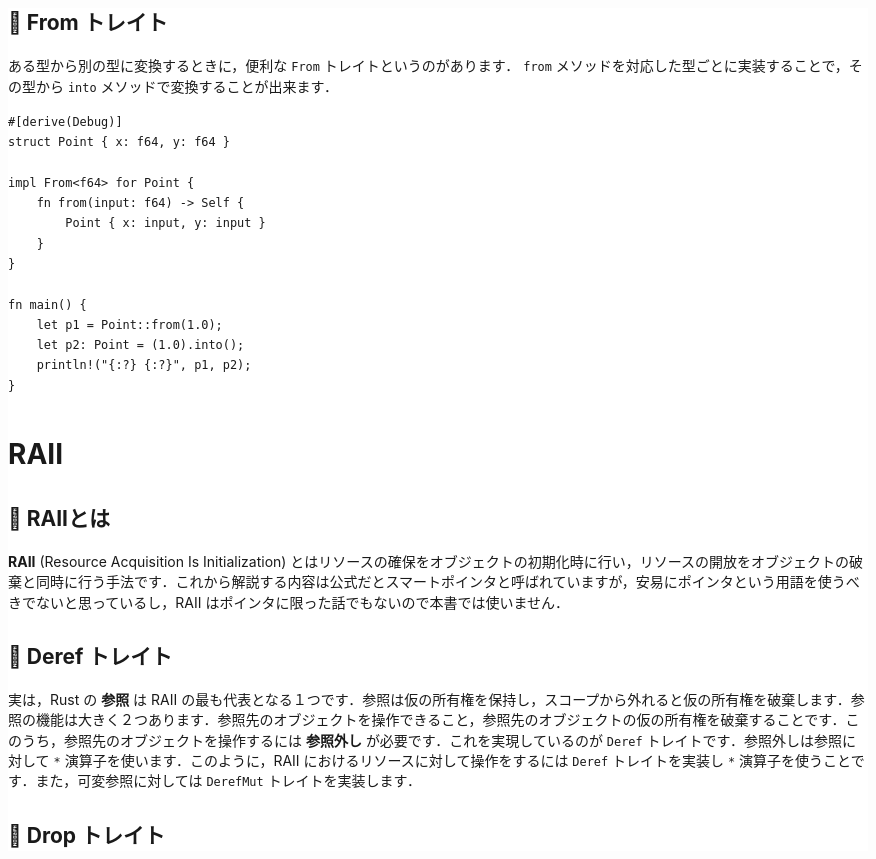 ## 📌 From トレイト

ある型から別の型に変換するときに，便利な `From`
トレイトというのがあります． `from`
メソッドを対応した型ごとに実装することで，その型から `into`
メソッドで変換することが出来ます．


``` 
#[derive(Debug)]
struct Point { x: f64, y: f64 }

impl From<f64> for Point {
    fn from(input: f64) -> Self {
        Point { x: input, y: input }
    }
}

fn main() {
    let p1 = Point::from(1.0);
    let p2: Point = (1.0).into();
    println!("{:?} {:?}", p1, p2);
}
```





# RAII

## 📌 RAIIとは

**RAII** (Resource Acquisition Is Initialization)
とはリソースの確保をオブジェクトの初期化時に行い，リソースの開放をオブジェクトの破棄と同時に行う手法です．これから解説する内容は公式だとスマートポインタと呼ばれていますが，安易にポインタという用語を使うべきでないと思っているし，RAII
はポインタに限った話でもないので本書では使いません．

## 📌 Deref トレイト

実は，Rust の **参照** は RAII
の最も代表となる１つです．参照は仮の所有権を保持し，スコープから外れると仮の所有権を破棄します．参照の機能は大きく２つあります．参照先のオブジェクトを操作できること，参照先のオブジェクトの仮の所有権を破棄することです．このうち，参照先のオブジェクトを操作するには
**参照外し** が必要です．これを実現しているのが `Deref`
トレイトです．参照外しは参照に対して `*`
演算子を使います．このように，RAII
におけるリソースに対して操作をするには `Deref` トレイトを実装し `*`
演算子を使うことです．また，可変参照に対しては `DerefMut`
トレイトを実装します．

## 📌 Drop トレイト
